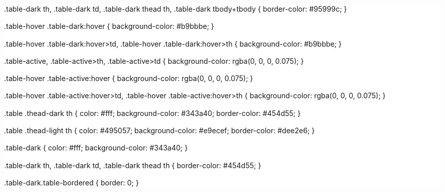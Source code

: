 .table-dark th,
.table-dark td,
.table-dark thead th,
.table-dark tbody+tbody {
  border-color: #95999c;
}

.table-hover .table-dark:hover {
  background-color: #b9bbbe;
}

.table-hover .table-dark:hover>td,
.table-hover .table-dark:hover>th {
  background-color: #b9bbbe;
}

.table-active,
.table-active>th,
.table-active>td {
  background-color: rgba(0, 0, 0, 0.075);
}

.table-hover .table-active:hover {
  background-color: rgba(0, 0, 0, 0.075);
}

.table-hover .table-active:hover>td,
.table-hover .table-active:hover>th {
  background-color: rgba(0, 0, 0, 0.075);
}

.table .thead-dark th {
  color: #fff;
  background-color: #343a40;
  border-color: #454d55;
}

.table .thead-light th {
  color: #495057;
  background-color: #e9ecef;
  border-color: #dee2e6;
}

.table-dark {
  color: #fff;
  background-color: #343a40;
}

.table-dark th,
.table-dark td,
.table-dark thead th {
  border-color: #454d55;
}

.table-dark.table-bordered {
  border: 0;
}
